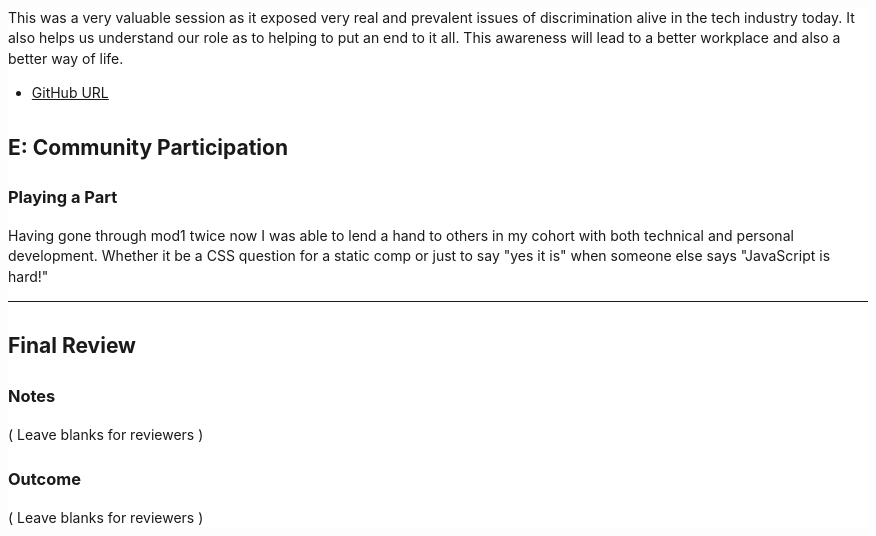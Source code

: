This was a very valuable session as it exposed very real and prevalent issues of discrimination alive in the tech industry today.  It also helps us understand our role as to helping to put an end to it all.  This awareness will lead to a better workplace and also a better way of life.

* [GitHub URL](https://github.com/turingschool/gear-up/blob/master/m1_citizenship/session_5_debugging_gender_gap.md)

## E: Community Participation

### Playing a Part

Having gone through mod1 twice now I was able to lend a hand to others in my cohort with both technical and personal development.  Whether it be a CSS question for a static comp or just to say "yes it is" when someone else says "JavaScript is hard!"

------------------

## Final Review

### Notes

( Leave blanks for reviewers )

### Outcome

( Leave blanks for reviewers )

